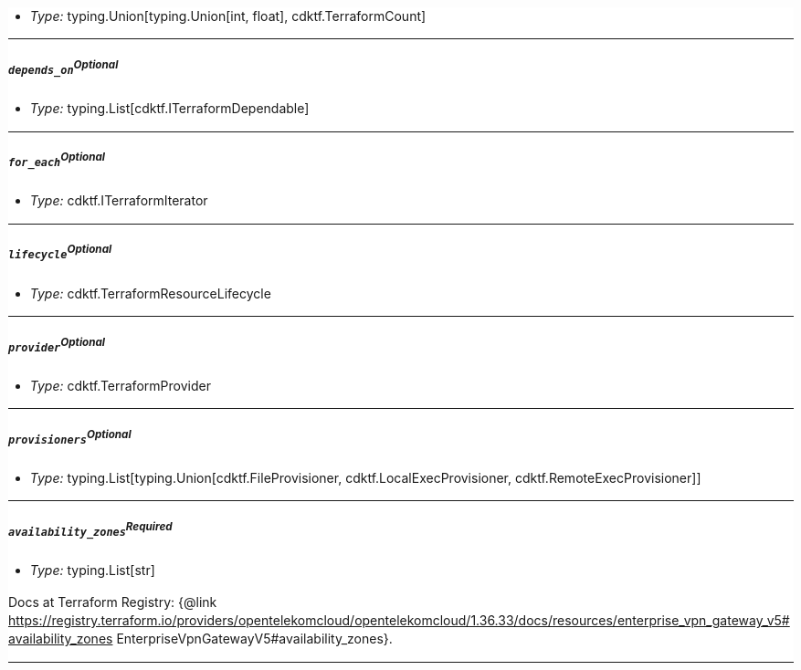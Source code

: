 - *Type:* typing.Union[typing.Union[int, float], cdktf.TerraformCount]

---

##### `depends_on`<sup>Optional</sup> <a name="depends_on" id="@cdktf/provider-opentelekomcloud.enterpriseVpnGatewayV5.EnterpriseVpnGatewayV5.Initializer.parameter.dependsOn"></a>

- *Type:* typing.List[cdktf.ITerraformDependable]

---

##### `for_each`<sup>Optional</sup> <a name="for_each" id="@cdktf/provider-opentelekomcloud.enterpriseVpnGatewayV5.EnterpriseVpnGatewayV5.Initializer.parameter.forEach"></a>

- *Type:* cdktf.ITerraformIterator

---

##### `lifecycle`<sup>Optional</sup> <a name="lifecycle" id="@cdktf/provider-opentelekomcloud.enterpriseVpnGatewayV5.EnterpriseVpnGatewayV5.Initializer.parameter.lifecycle"></a>

- *Type:* cdktf.TerraformResourceLifecycle

---

##### `provider`<sup>Optional</sup> <a name="provider" id="@cdktf/provider-opentelekomcloud.enterpriseVpnGatewayV5.EnterpriseVpnGatewayV5.Initializer.parameter.provider"></a>

- *Type:* cdktf.TerraformProvider

---

##### `provisioners`<sup>Optional</sup> <a name="provisioners" id="@cdktf/provider-opentelekomcloud.enterpriseVpnGatewayV5.EnterpriseVpnGatewayV5.Initializer.parameter.provisioners"></a>

- *Type:* typing.List[typing.Union[cdktf.FileProvisioner, cdktf.LocalExecProvisioner, cdktf.RemoteExecProvisioner]]

---

##### `availability_zones`<sup>Required</sup> <a name="availability_zones" id="@cdktf/provider-opentelekomcloud.enterpriseVpnGatewayV5.EnterpriseVpnGatewayV5.Initializer.parameter.availabilityZones"></a>

- *Type:* typing.List[str]

Docs at Terraform Registry: {@link https://registry.terraform.io/providers/opentelekomcloud/opentelekomcloud/1.36.33/docs/resources/enterprise_vpn_gateway_v5#availability_zones EnterpriseVpnGatewayV5#availability_zones}.

---